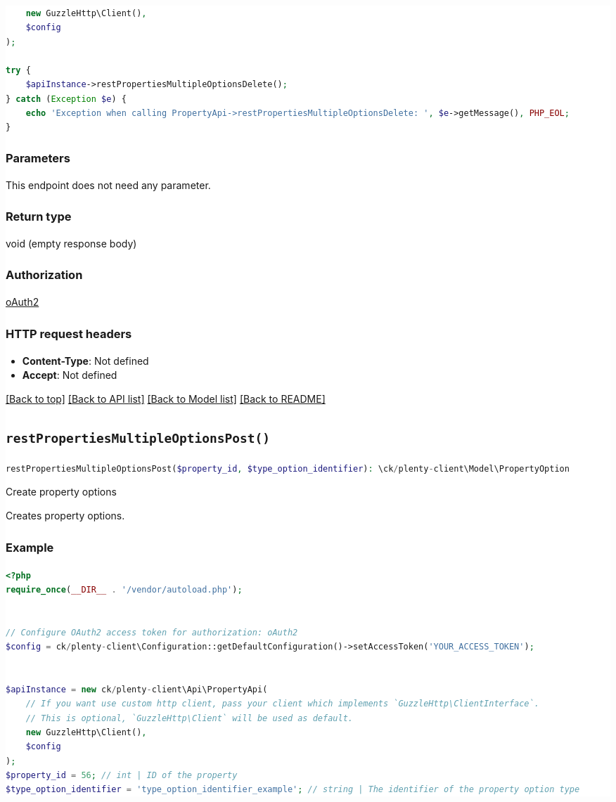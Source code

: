 ```php
    new GuzzleHttp\Client(),
    $config
);

try {
    $apiInstance->restPropertiesMultipleOptionsDelete();
} catch (Exception $e) {
    echo 'Exception when calling PropertyApi->restPropertiesMultipleOptionsDelete: ', $e->getMessage(), PHP_EOL;
}
```

### Parameters

This endpoint does not need any parameter.

### Return type

void (empty response body)

### Authorization

[oAuth2](../../README.md#oAuth2)

### HTTP request headers

- **Content-Type**: Not defined
- **Accept**: Not defined

[[Back to top]](#) [[Back to API list]](../../README.md#endpoints)
[[Back to Model list]](../../README.md#models)
[[Back to README]](../../README.md)

## `restPropertiesMultipleOptionsPost()`

```php
restPropertiesMultipleOptionsPost($property_id, $type_option_identifier): \ck/plenty-client\Model\PropertyOption
```

Create property options

Creates property options.

### Example

```php
<?php
require_once(__DIR__ . '/vendor/autoload.php');


// Configure OAuth2 access token for authorization: oAuth2
$config = ck/plenty-client\Configuration::getDefaultConfiguration()->setAccessToken('YOUR_ACCESS_TOKEN');


$apiInstance = new ck/plenty-client\Api\PropertyApi(
    // If you want use custom http client, pass your client which implements `GuzzleHttp\ClientInterface`.
    // This is optional, `GuzzleHttp\Client` will be used as default.
    new GuzzleHttp\Client(),
    $config
);
$property_id = 56; // int | ID of the property
$type_option_identifier = 'type_option_identifier_example'; // string | The identifier of the property option type
```